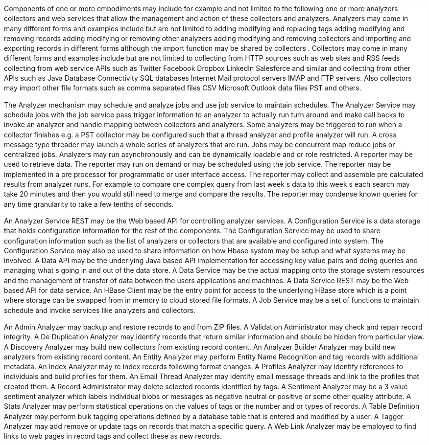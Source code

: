 Components of one or more embodiments may include for example and not limited to the following one or more analyzers collectors and web services that allow the management and action of these collectors and analyzers. Analyzers may come in many different forms and examples include but are not limited to adding modifying and replacing tags adding modifying and removing records adding modifying or removing other analyzers adding modifying and removing collectors and importing and exporting records in different forms although the import function may be shared by collectors . Collectors may come in many different forms and examples include but are not limited to collecting from HTTP sources such as web sites and RSS feeds collecting from web service APIs such as Twitter Facebook Dropbox LinkedIn Salesforce and similar and collecting from other APIs such as Java Database Connectivity SQL databases Internet Mail protocol servers IMAP and FTP servers. Also collectors may import other file formats such as comma separated files CSV Microsoft Outlook data files PST and others.

The Analyzer mechanism may schedule and analyze jobs and use job service to maintain schedules. The Analyzer Service may schedule jobs with the job service pass trigger information to an analyzer to actually run turn around and make call backs to invoke an analyzer and handle mapping between collectors and analyzers. Some analyzers may be triggered to run when a collector finishes e.g. a PST collector may be configured such that a thread analyzer and profile analyzer will run. A cross message type threader may launch a whole series of analyzers that are run. Jobs may be concurrent map reduce jobs or centralized jobs. Analyzers may run asynchronously and can be dynamically loadable and or role restricted. A reporter may be used to retrieve data. The reporter may run on demand or may be scheduled using the job service. The reporter may be implemented in a pre processor for programmatic or user interface access. The reporter may collect and assemble pre calculated results from analyzer runs. For example to compare one complex query from last week s data to this week s each search may take 20 minutes and then you would still need to merge and compare the results. The reporter may condense known queries for any time granularity to take a few tenths of seconds.

An Analyzer Service REST may be the Web based API for controlling analyzer services. A Configuration Service is a data storage that holds configuration information for the rest of the components. The Configuration Service may be used to share configuration information such as the list of analyzers or collectors that are available and configured into system. The Configuration Service may also be used to share information on how Hbase system may be setup and what systems may be involved. A Data API may be the underlying Java based API implementation for accessing key value pairs and doing queries and managing what s going in and out of the data store. A Data Service may be the actual mapping onto the storage system resources and the management of transfer of data between the users applications and machines. A Data Service REST may be the Web based API for data service. An HBase Client may be the entry point for access to the underlying HBase store which is a point where storage can be swapped from in memory to cloud stored file formats. A Job Service may be a set of functions to maintain schedule and invoke services like analyzers and collectors.

An Admin Analyzer may backup and restore records to and from ZIP files. A Validation Administrator may check and repair record integrity. A De Duplication Analyzer may identify records that return similar information and should be hidden from particular view. A Discovery Analyzer may build new collectors from existing record content. An Analyzer Builder Analyzer may build new analyzers from existing record content. An Entity Analyzer may perform Entity Name Recognition and tag records with additional metadata. An Index Analyzer may re index records following format changes. A Profiles Analyzer may identify references to individuals and build profiles for them. An Email Thread Analyzer may identify email message threads and link to the profiles that created them. A Record Administrator may delete selected records identified by tags. A Sentiment Analyzer may be a 3 value sentiment analyzer which labels individual blobs or messages as negative neutral or positive or some other quality attribute. A Stats Analyzer may perform statistical operations on the values of tags or the number and or types of records. A Table Definition Analyzer may perform bulk tagging operations defined by a database table that is entered and modified by a user. A Tagger Analyzer may add remove or update tags on records that match a specific query. A Web Link Analyzer may be employed to find links to web pages in record tags and collect these as new records.
